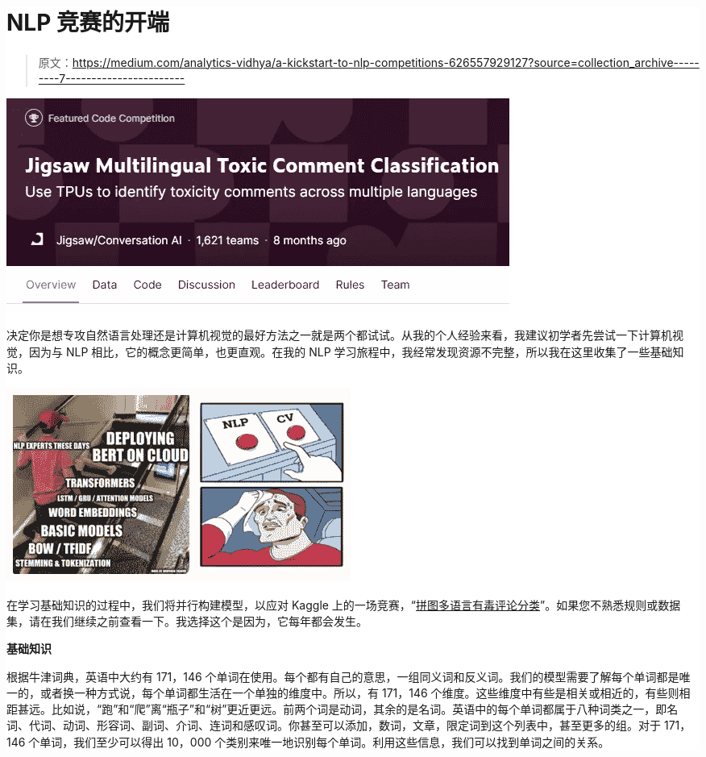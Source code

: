 # NLP 竞赛的开端

> 原文：<https://medium.com/analytics-vidhya/a-kickstart-to-nlp-competitions-626557929127?source=collection_archive---------7----------------------->

![](img/5d112af581022f57218a1ce92d55aeca.png)

决定你是想专攻自然语言处理还是计算机视觉的最好方法之一就是两个都试试。从我的个人经验来看，我建议初学者先尝试一下计算机视觉，因为与 NLP 相比，它的概念更简单，也更直观。在我的 NLP 学习旅程中，我经常发现资源不完整，所以我在这里收集了一些基础知识。

![](img/cd2df9f9f66b2b523036f4ef348b7a12.png)

在学习基础知识的过程中，我们将并行构建模型，以应对 Kaggle 上的一场竞赛，“[拼图多语言有毒评论分类](https://www.kaggle.com/c/jigsaw-multilingual-toxic-comment-classification)”。如果您不熟悉规则或数据集，请在我们继续之前查看一下。我选择这个是因为，它每年都会发生。

**基础知识**

根据牛津词典，英语中大约有 171，146 个单词在使用。每个都有自己的意思，一组同义词和反义词。我们的模型需要了解每个单词都是唯一的，或者换一种方式说，每个单词都生活在一个单独的维度中。所以，有 171，146 个维度。这些维度中有些是相关或相近的，有些则相距甚远。比如说，“跑”和“爬”离“瓶子”和“树”更近更远。前两个词是动词，其余的是名词。英语中的每个单词都属于八种词类之一，即名词、代词、动词、形容词、副词、介词、连词和感叹词。你甚至可以添加，数词，文章，限定词到这个列表中，甚至更多的组。对于 171，146 个单词，我们至少可以得出 10，000 个类别来唯一地识别每个单词。利用这些信息，我们可以找到单词之间的关系。
